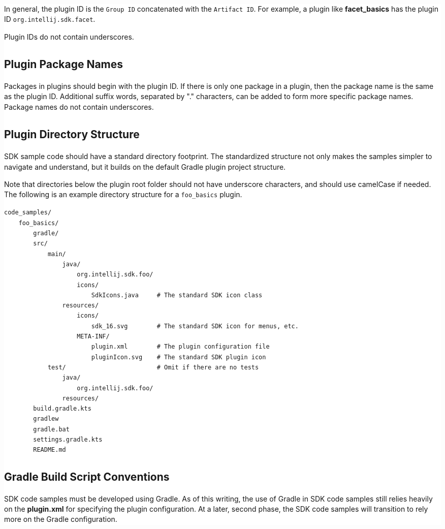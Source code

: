 In general, the plugin ID is the `Group ID` concatenated with the `Artifact ID`. For example, a plugin like **facet_basics** has the plugin ID `org.intellij.sdk.facet`.

Plugin IDs do not contain underscores.

## Plugin Package Names

Packages in plugins should begin with the plugin ID. If there is only one package in a plugin, then the package name is the same as the plugin ID. Additional suffix words, separated by "." characters, can be added to form more specific package names. Package names do not contain underscores.

## Plugin Directory Structure

SDK sample code should have a standard directory footprint. The standardized structure not only makes the samples simpler to navigate and understand, but it builds on the default Gradle plugin project structure.

Note that directories below the plugin root folder should not have underscore characters, and should use camelCase if needed. The following is an example directory structure for a `foo_basics` plugin.

    code_samples/
        foo_basics/
            gradle/
            src/
                main/
                    java/
                        org.intellij.sdk.foo/
                        icons/
                            SdkIcons.java     # The standard SDK icon class
                    resources/
                        icons/
                            sdk_16.svg        # The standard SDK icon for menus, etc.
                        META-INF/
                            plugin.xml        # The plugin configuration file
                            pluginIcon.svg    # The standard SDK plugin icon
                test/                         # Omit if there are no tests
                    java/
                        org.intellij.sdk.foo/
                    resources/
            build.gradle.kts
            gradlew
            gradle.bat
            settings.gradle.kts
            README.md

## Gradle Build Script Conventions

SDK code samples must be developed using Gradle. As of this writing, the use of Gradle in SDK code samples still relies heavily on the **plugin.xml** for specifying the plugin configuration. At a later, second phase, the SDK code samples will transition to rely more on the Gradle configuration.
